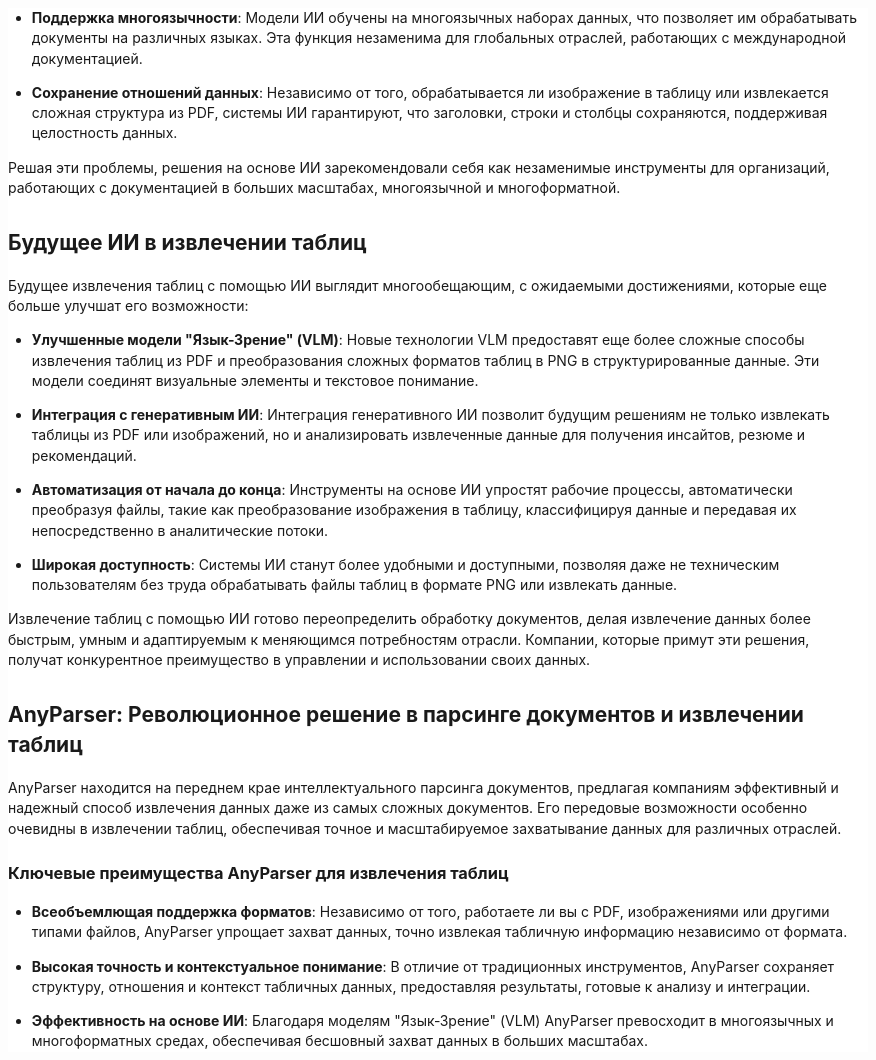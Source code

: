 - **Поддержка многоязычности**: Модели ИИ обучены на многоязычных наборах данных, что позволяет им обрабатывать документы на различных языках. Эта функция незаменима для глобальных отраслей, работающих с международной документацией.

- **Сохранение отношений данных**: Независимо от того, обрабатывается ли изображение в таблицу или извлекается сложная структура из PDF, системы ИИ гарантируют, что заголовки, строки и столбцы сохраняются, поддерживая целостность данных.

Решая эти проблемы, решения на основе ИИ зарекомендовали себя как незаменимые инструменты для организаций, работающих с документацией в больших масштабах, многоязычной и многоформатной.

## Будущее ИИ в извлечении таблиц

Будущее извлечения таблиц с помощью ИИ выглядит многообещающим, с ожидаемыми достижениями, которые еще больше улучшат его возможности:

- **Улучшенные модели "Язык-Зрение" (VLM)**: Новые технологии VLM предоставят еще более сложные способы извлечения таблиц из PDF и преобразования сложных форматов таблиц в PNG в структурированные данные. Эти модели соединят визуальные элементы и текстовое понимание.

- **Интеграция с генеративным ИИ**: Интеграция генеративного ИИ позволит будущим решениям не только извлекать таблицы из PDF или изображений, но и анализировать извлеченные данные для получения инсайтов, резюме и рекомендаций.

- **Автоматизация от начала до конца**: Инструменты на основе ИИ упростят рабочие процессы, автоматически преобразуя файлы, такие как преобразование изображения в таблицу, классифицируя данные и передавая их непосредственно в аналитические потоки.

- **Широкая доступность**: Системы ИИ станут более удобными и доступными, позволяя даже не техническим пользователям без труда обрабатывать файлы таблиц в формате PNG или извлекать данные.

Извлечение таблиц с помощью ИИ готово переопределить обработку документов, делая извлечение данных более быстрым, умным и адаптируемым к меняющимся потребностям отрасли. Компании, которые примут эти решения, получат конкурентное преимущество в управлении и использовании своих данных.

## AnyParser: Революционное решение в парсинге документов и извлечении таблиц

AnyParser находится на переднем крае интеллектуального парсинга документов, предлагая компаниям эффективный и надежный способ извлечения данных даже из самых сложных документов. Его передовые возможности особенно очевидны в извлечении таблиц, обеспечивая точное и масштабируемое захватывание данных для различных отраслей.

### Ключевые преимущества AnyParser для извлечения таблиц

- **Всеобъемлющая поддержка форматов**: Независимо от того, работаете ли вы с PDF, изображениями или другими типами файлов, AnyParser упрощает захват данных, точно извлекая табличную информацию независимо от формата.

- **Высокая точность и контекстуальное понимание**: В отличие от традиционных инструментов, AnyParser сохраняет структуру, отношения и контекст табличных данных, предоставляя результаты, готовые к анализу и интеграции.

- **Эффективность на основе ИИ**: Благодаря моделям "Язык-Зрение" (VLM) AnyParser превосходит в многоязычных и многоформатных средах, обеспечивая бесшовный захват данных в больших масштабах.

